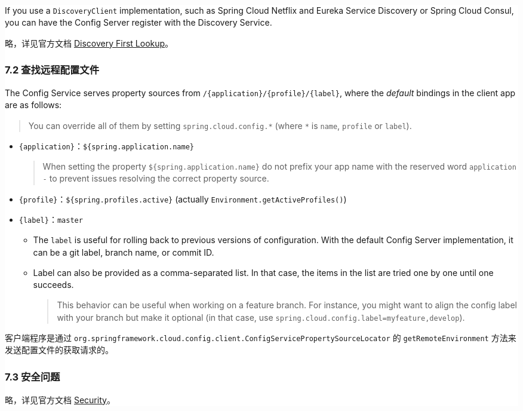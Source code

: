 If you use a `DiscoveryClient` implementation, such as Spring Cloud Netflix and Eureka Service Discovery or Spring Cloud Consul, you can have the Config Server register with the Discovery Service.

略，详见官方文档 [Discovery First Lookup](https://docs.spring.io/spring-cloud-config/docs/3.1.4-SNAPSHOT/reference/html/#discovery-first-bootstrap)。

### 7.2 查找远程配置文件

The Config Service serves property sources from `/{application}/{profile}/{label}`, where the *default* bindings in the client app are as follows:

> You can override all of them by setting `spring.cloud.config.*` (where `*` is `name`, `profile` or `label`). 

- `{application}`：`${spring.application.name}`

  > When setting the property `${spring.application.name}` do not prefix your app name with the reserved word `application-` to prevent issues resolving the correct property source.

- `{profile}`：`${spring.profiles.active}` (actually `Environment.getActiveProfiles()`)

- `{label}`：`master`

  - The `label` is useful for rolling back to previous versions of configuration. With the default Config Server implementation, it can be a git label, branch name, or commit ID. 

  - Label can also be provided as a comma-separated list. In that case, the items in the list are tried one by one until one succeeds. 

    > This behavior can be useful when working on a feature branch. For instance, you might want to align the config label with your branch but make it optional (in that case, use `spring.cloud.config.label=myfeature,develop`).

客户端程序是通过 `org.springframework.cloud.config.client.ConfigServicePropertySourceLocator` 的 `getRemoteEnvironment` 方法来发送配置文件的获取请求的。

### 7.3 安全问题

略，详见官方文档 [Security](https://docs.spring.io/spring-cloud-config/docs/3.1.4-SNAPSHOT/reference/html/#_security_2)。

